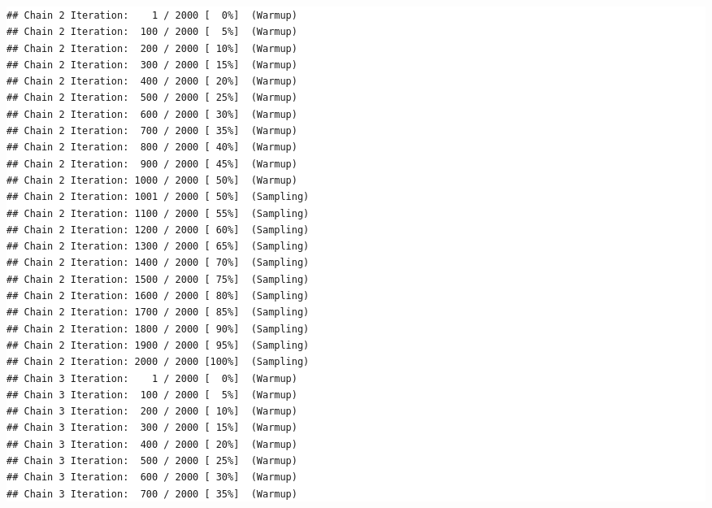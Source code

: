     ## Chain 2 Iteration:    1 / 2000 [  0%]  (Warmup) 
    ## Chain 2 Iteration:  100 / 2000 [  5%]  (Warmup) 
    ## Chain 2 Iteration:  200 / 2000 [ 10%]  (Warmup) 
    ## Chain 2 Iteration:  300 / 2000 [ 15%]  (Warmup) 
    ## Chain 2 Iteration:  400 / 2000 [ 20%]  (Warmup) 
    ## Chain 2 Iteration:  500 / 2000 [ 25%]  (Warmup) 
    ## Chain 2 Iteration:  600 / 2000 [ 30%]  (Warmup) 
    ## Chain 2 Iteration:  700 / 2000 [ 35%]  (Warmup) 
    ## Chain 2 Iteration:  800 / 2000 [ 40%]  (Warmup) 
    ## Chain 2 Iteration:  900 / 2000 [ 45%]  (Warmup) 
    ## Chain 2 Iteration: 1000 / 2000 [ 50%]  (Warmup) 
    ## Chain 2 Iteration: 1001 / 2000 [ 50%]  (Sampling) 
    ## Chain 2 Iteration: 1100 / 2000 [ 55%]  (Sampling) 
    ## Chain 2 Iteration: 1200 / 2000 [ 60%]  (Sampling) 
    ## Chain 2 Iteration: 1300 / 2000 [ 65%]  (Sampling) 
    ## Chain 2 Iteration: 1400 / 2000 [ 70%]  (Sampling) 
    ## Chain 2 Iteration: 1500 / 2000 [ 75%]  (Sampling) 
    ## Chain 2 Iteration: 1600 / 2000 [ 80%]  (Sampling) 
    ## Chain 2 Iteration: 1700 / 2000 [ 85%]  (Sampling) 
    ## Chain 2 Iteration: 1800 / 2000 [ 90%]  (Sampling) 
    ## Chain 2 Iteration: 1900 / 2000 [ 95%]  (Sampling) 
    ## Chain 2 Iteration: 2000 / 2000 [100%]  (Sampling) 
    ## Chain 3 Iteration:    1 / 2000 [  0%]  (Warmup) 
    ## Chain 3 Iteration:  100 / 2000 [  5%]  (Warmup) 
    ## Chain 3 Iteration:  200 / 2000 [ 10%]  (Warmup) 
    ## Chain 3 Iteration:  300 / 2000 [ 15%]  (Warmup) 
    ## Chain 3 Iteration:  400 / 2000 [ 20%]  (Warmup) 
    ## Chain 3 Iteration:  500 / 2000 [ 25%]  (Warmup) 
    ## Chain 3 Iteration:  600 / 2000 [ 30%]  (Warmup) 
    ## Chain 3 Iteration:  700 / 2000 [ 35%]  (Warmup) 